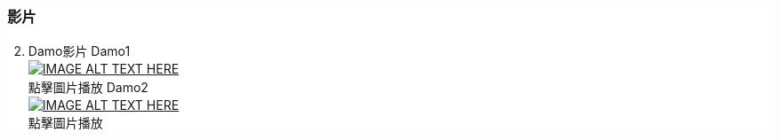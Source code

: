 

### 影片

2. Damo影片
Damo1  
[![IMAGE ALT TEXT HERE](https://img.youtube.com/vi/nc7NwauzBc0/0.jpg)](https://www.youtube.com/watch?v=nc7NwauzBc0)  
點擊圖片播放
Damo2  
[![IMAGE ALT TEXT HERE](https://img.youtube.com/vi/JS7wE3yyeiU/0.jpg)](https://www.youtube.com/watch?v=JS7wE3yyeiU)  
點擊圖片播放